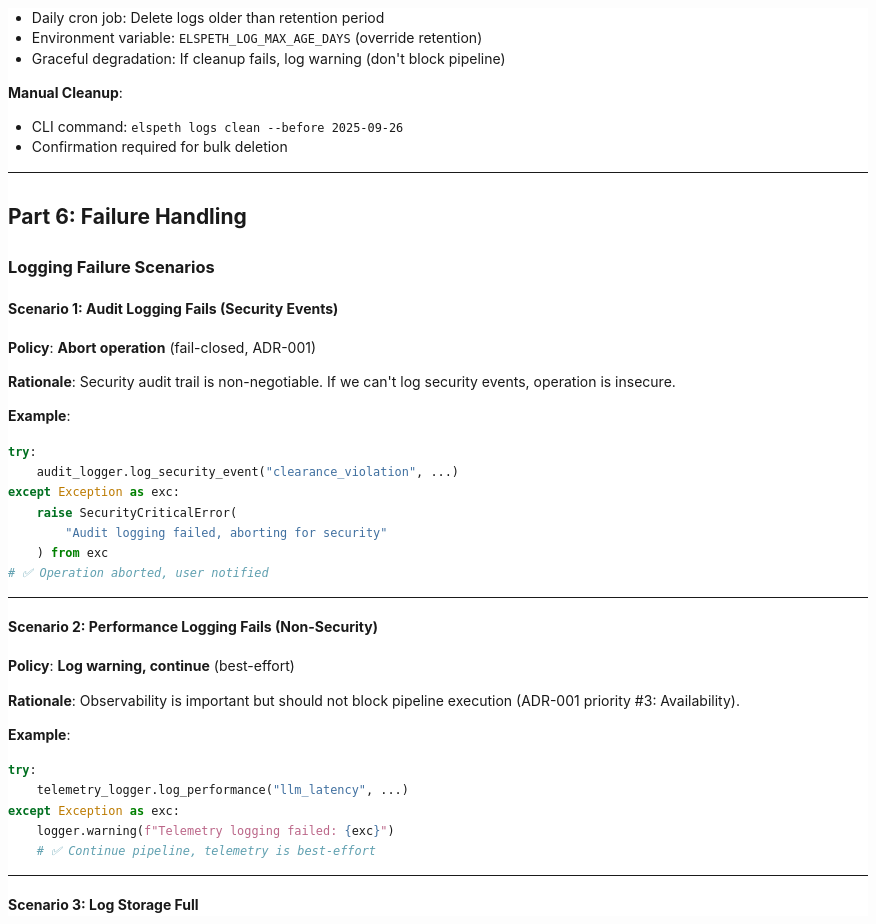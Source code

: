- Daily cron job: Delete logs older than retention period
- Environment variable: `ELSPETH_LOG_MAX_AGE_DAYS` (override retention)
- Graceful degradation: If cleanup fails, log warning (don't block pipeline)

**Manual Cleanup**:

- CLI command: `elspeth logs clean --before 2025-09-26`
- Confirmation required for bulk deletion

---

## Part 6: Failure Handling

### Logging Failure Scenarios

#### Scenario 1: Audit Logging Fails (Security Events)

**Policy**: **Abort operation** (fail-closed, ADR-001)

**Rationale**: Security audit trail is non-negotiable. If we can't log security events, operation is insecure.

**Example**:

```python
try:
    audit_logger.log_security_event("clearance_violation", ...)
except Exception as exc:
    raise SecurityCriticalError(
        "Audit logging failed, aborting for security"
    ) from exc
# ✅ Operation aborted, user notified
```

---

#### Scenario 2: Performance Logging Fails (Non-Security)

**Policy**: **Log warning, continue** (best-effort)

**Rationale**: Observability is important but should not block pipeline execution (ADR-001 priority #3: Availability).

**Example**:

```python
try:
    telemetry_logger.log_performance("llm_latency", ...)
except Exception as exc:
    logger.warning(f"Telemetry logging failed: {exc}")
    # ✅ Continue pipeline, telemetry is best-effort
```

---

#### Scenario 3: Log Storage Full
